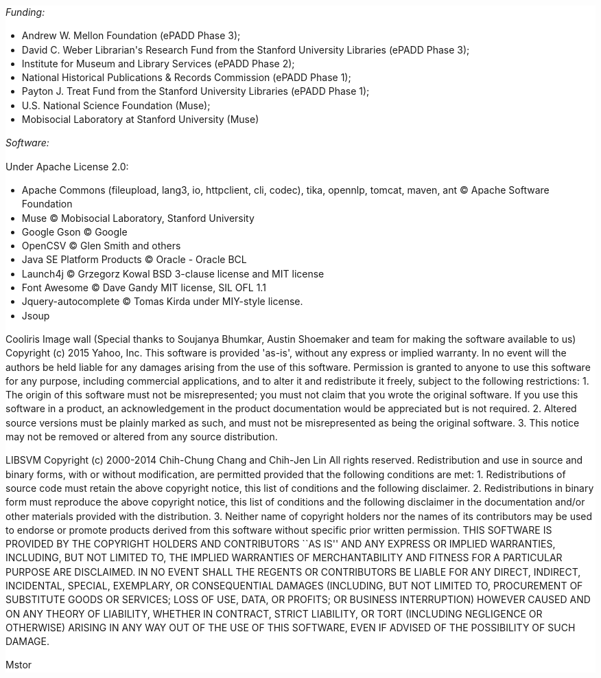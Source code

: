 *Funding:*
- Andrew W. Mellon Foundation (ePADD Phase 3);
- David C. Weber Librarian's Research Fund from the Stanford University Libraries (ePADD Phase 3);
- Institute for Museum and Library Services (ePADD Phase 2);
- National Historical Publications & Records Commission (ePADD Phase 1);
- Payton J. Treat Fund from the Stanford University Libraries (ePADD Phase 1);
- U.S. National Science Foundation (Muse);
- Mobisocial Laboratory at Stanford University (Muse)

*Software:*

Under Apache License 2.0:
- Apache Commons (fileupload, lang3, io, httpclient, cli, codec), tika, opennlp, tomcat, maven, ant © Apache Software Foundation
- Muse © Mobisocial Laboratory, Stanford University 
- Google Gson © Google
- OpenCSV © Glen Smith and others 
- Java SE Platform Products © Oracle - Oracle BCL
- Launch4j © Grzegorz Kowal BSD 3-clause license and MIT license 
- Font Awesome © Dave Gandy MIT license, SIL OFL 1.1
- Jquery-autocomplete © Tomas Kirda under MIY-style license.
- Jsoup 

Cooliris Image wall (Special thanks to Soujanya Bhumkar, Austin Shoemaker and team for making the software available to us)
Copyright (c) 2015 Yahoo, Inc. This software is provided 'as-is', without any express or implied warranty. In no event will the authors be held liable for any damages arising from the use of this software. Permission is granted to anyone to use this software for any purpose, including commercial applications, and to alter it and redistribute it freely, subject to the following restrictions: 1. The origin of this software must not be misrepresented; you must not claim that you wrote the original software. If you use this software in a product, an acknowledgement in the product documentation would be appreciated but is not required. 2. Altered source versions must be plainly marked as such, and must not be misrepresented as being the original software. 3. This notice may not be removed or altered from any source distribution.

LIBSVM 
Copyright (c) 2000-2014 Chih-Chung Chang and Chih-Jen Lin All rights reserved. Redistribution and use in source and binary forms, with or without modification, are permitted provided that the following conditions are met: 1. Redistributions of source code must retain the above copyright notice, this list of conditions and the following disclaimer. 2. Redistributions in binary form must reproduce the above copyright notice, this list of conditions and the following disclaimer in the documentation and/or other materials provided with the distribution. 3. Neither name of copyright holders nor the names of its contributors may be used to endorse or promote products derived from this software without specific prior written permission. THIS SOFTWARE IS PROVIDED BY THE COPYRIGHT HOLDERS AND CONTRIBUTORS ``AS IS'' AND ANY EXPRESS OR IMPLIED WARRANTIES, INCLUDING, BUT NOT LIMITED TO, THE IMPLIED WARRANTIES OF MERCHANTABILITY AND FITNESS FOR A PARTICULAR PURPOSE ARE DISCLAIMED. IN NO EVENT SHALL THE REGENTS OR CONTRIBUTORS BE LIABLE FOR ANY DIRECT, INDIRECT, INCIDENTAL, SPECIAL, EXEMPLARY, OR CONSEQUENTIAL DAMAGES (INCLUDING, BUT NOT LIMITED TO, PROCUREMENT OF SUBSTITUTE GOODS OR SERVICES; LOSS OF USE, DATA, OR PROFITS; OR BUSINESS INTERRUPTION) HOWEVER CAUSED AND ON ANY THEORY OF LIABILITY, WHETHER IN CONTRACT, STRICT LIABILITY, OR TORT (INCLUDING NEGLIGENCE OR OTHERWISE) ARISING IN ANY WAY OUT OF THE USE OF THIS SOFTWARE, EVEN IF ADVISED OF THE POSSIBILITY OF SUCH DAMAGE.

Mstor